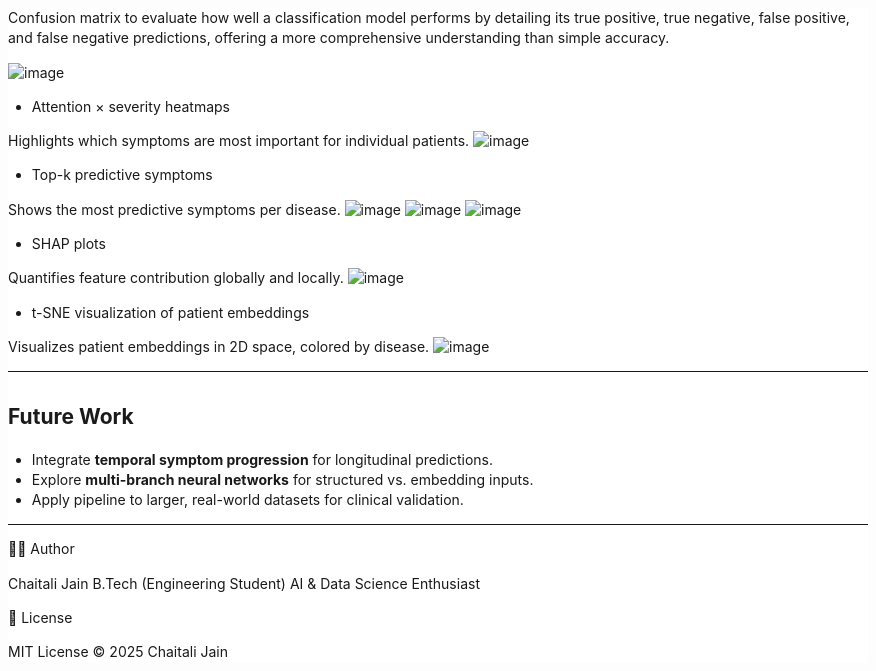 Confusion matrix to evaluate how well a classification model performs by detailing its true positive, true negative, false positive, and false negative predictions, offering a more comprehensive understanding than simple accuracy.
  
<img width="754" height="455" alt="image" src="https://github.com/user-attachments/assets/e0aa901c-7019-4dd0-80ae-a52b6489d5ed" />

  
* Attention × severity heatmaps

Highlights which symptoms are most important for individual patients.
  <img width="957" height="701" alt="image" src="https://github.com/user-attachments/assets/e8468965-c2b0-42ea-b73d-fdc50f268a68" />

* Top-k predictive symptoms

Shows the most predictive symptoms per disease.
  <img width="809" height="393" alt="image" src="https://github.com/user-attachments/assets/b26f4526-6bab-4bef-9997-10f7d001f4f6" />
  <img width="789" height="393" alt="image" src="https://github.com/user-attachments/assets/ea939dd5-4fdf-4fc5-a84f-614211ef0e52" />
  <img width="717" height="393" alt="image" src="https://github.com/user-attachments/assets/11ef672c-6ac4-418b-89b8-b9321549a627" />

* SHAP plots

Quantifies feature contribution globally and locally.
  <img width="826" height="182" alt="image" src="https://github.com/user-attachments/assets/6129747f-3525-482f-b9ab-0b4b138e858b" />

* t-SNE visualization of patient embeddings

Visualizes patient embeddings in 2D space, colored by disease.
  <img width="1203" height="912" alt="image" src="https://github.com/user-attachments/assets/18bb2fdd-d6ac-4061-bd73-b4d986d50e08" />


---

## Future Work

* Integrate **temporal symptom progression** for longitudinal predictions.
* Explore **multi-branch neural networks** for structured vs. embedding inputs.
* Apply pipeline to larger, real-world datasets for clinical validation.

---

🧑‍💻 Author

Chaitali Jain B.Tech (Engineering Student) AI & Data Science Enthusiast

📜 License

MIT License © 2025 Chaitali Jain
